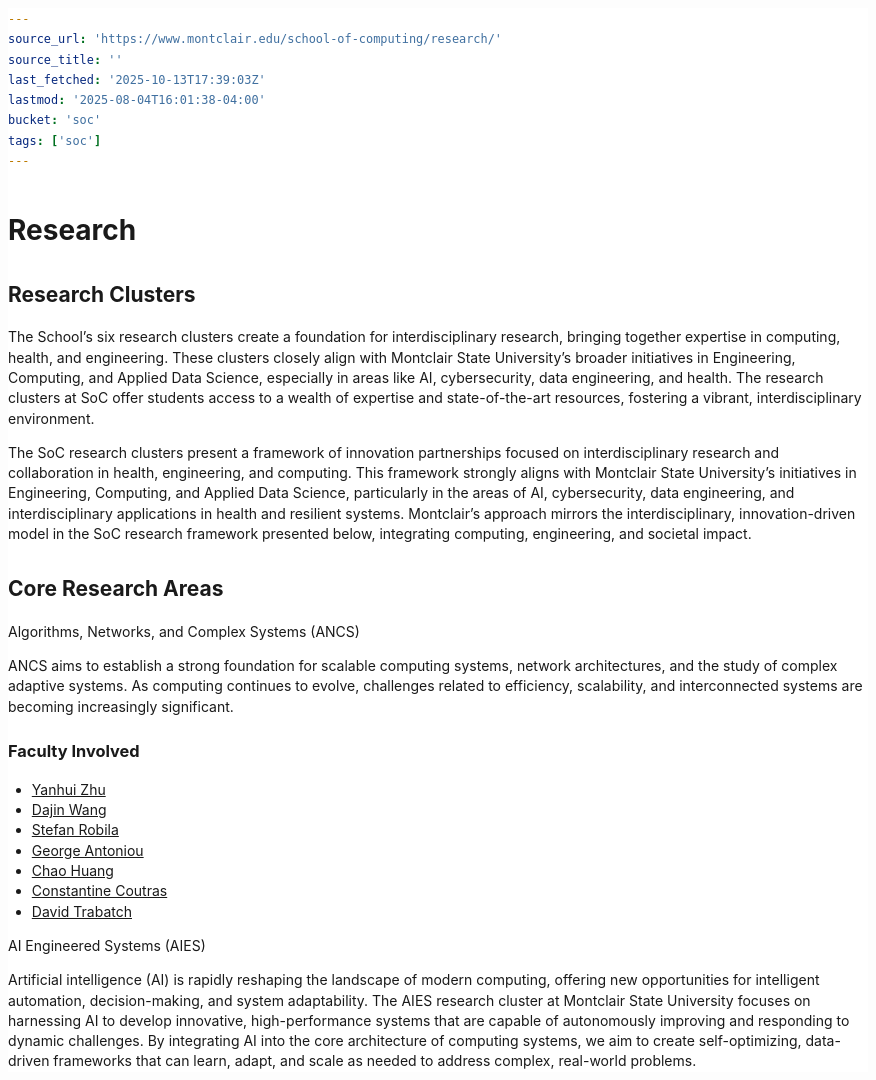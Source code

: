 ```yaml
---
source_url: 'https://www.montclair.edu/school-of-computing/research/'
source_title: ''
last_fetched: '2025-10-13T17:39:03Z'
lastmod: '2025-08-04T16:01:38-04:00'
bucket: 'soc'
tags: ['soc']
---
```


# Research

## Research Clusters

The School’s six research clusters create a foundation for interdisciplinary research, bringing together expertise in computing, health, and engineering. These clusters closely align with Montclair State University’s broader initiatives in Engineering, Computing, and Applied Data Science, especially in areas like AI, cybersecurity, data engineering, and health. The research clusters at SoC offer students access to a wealth of expertise and state-of-the-art resources, fostering a vibrant, interdisciplinary environment.

The SoC research clusters present a framework of innovation partnerships focused on interdisciplinary research and collaboration in health, engineering, and computing. This framework strongly aligns with Montclair State University’s initiatives in Engineering, Computing, and Applied Data Science, particularly in the areas of AI, cybersecurity, data engineering, and interdisciplinary applications in health and resilient systems. Montclair’s approach mirrors the interdisciplinary, innovation-driven model in the SoC research framework presented below, integrating computing, engineering, and societal impact.

## Core Research Areas

Algorithms&comma; Networks&comma; and Complex Systems &lpar;ANCS&rpar;

ANCS aims to establish a strong foundation for scalable computing systems, network architectures, and the study of complex adaptive systems. As computing continues to evolve, challenges related to efficiency, scalability, and interconnected systems are becoming increasingly significant.

### Faculty Involved

* [Yanhui Zhu](/~zhuy)
* [Dajin Wang](/~wangd)
* [Stefan Robila](/~robilas)
* [George Antoniou](/~antonioug)
* [Chao Huang](/~huangc)
* [Constantine Coutras](/~coutrasc)
* [David Trabatch](/~trabatchd)

AI Engineered Systems &lpar;AIES&rpar;

Artificial intelligence (AI) is rapidly reshaping the landscape of modern computing, offering new opportunities for intelligent automation, decision-making, and system adaptability. The AIES research cluster at Montclair State University focuses on harnessing AI to develop innovative, high-performance systems that are capable of autonomously improving and responding to dynamic challenges. By integrating AI into the core architecture of computing systems, we aim to create self-optimizing, data-driven frameworks that can learn, adapt, and scale as needed to address complex, real-world problems.
